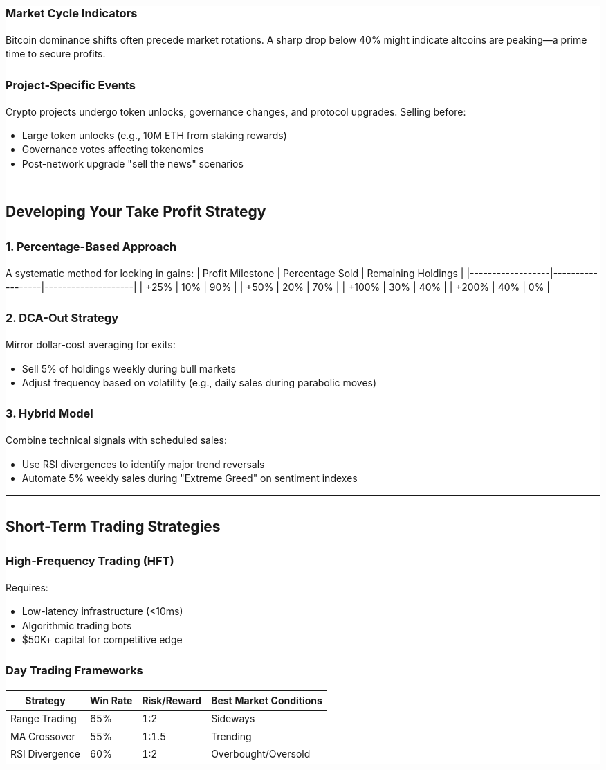 ### Market Cycle Indicators
Bitcoin dominance shifts often precede market rotations. A sharp drop below 40% might indicate altcoins are peaking—a prime time to secure profits.

### Project-Specific Events
Crypto projects undergo token unlocks, governance changes, and protocol upgrades. Selling before:
- Large token unlocks (e.g., 10M ETH from staking rewards)
- Governance votes affecting tokenomics
- Post-network upgrade "sell the news" scenarios

---

## Developing Your Take Profit Strategy

### 1. Percentage-Based Approach
A systematic method for locking in gains:
| Profit Milestone | Percentage Sold | Remaining Holdings |
|------------------|------------------|--------------------|
| +25%             | 10%              | 90%                |
| +50%             | 20%              | 70%                |
| +100%            | 30%              | 40%                |
| +200%            | 40%              | 0%                 |

### 2. DCA-Out Strategy
Mirror dollar-cost averaging for exits:
- Sell 5% of holdings weekly during bull markets
- Adjust frequency based on volatility (e.g., daily sales during parabolic moves)

### 3. Hybrid Model
Combine technical signals with scheduled sales:
- Use RSI divergences to identify major trend reversals
- Automate 5% weekly sales during "Extreme Greed" on sentiment indexes

---

## Short-Term Trading Strategies

### High-Frequency Trading (HFT)
Requires:
- Low-latency infrastructure (<10ms)
- Algorithmic trading bots
- $50K+ capital for competitive edge

### Day Trading Frameworks
| Strategy          | Win Rate | Risk/Reward | Best Market Conditions |
|-------------------|----------|-------------|------------------------|
| Range Trading     | 65%      | 1:2         | Sideways               |
| MA Crossover      | 55%      | 1:1.5       | Trending               |
| RSI Divergence    | 60%      | 1:2         | Overbought/Oversold    |

